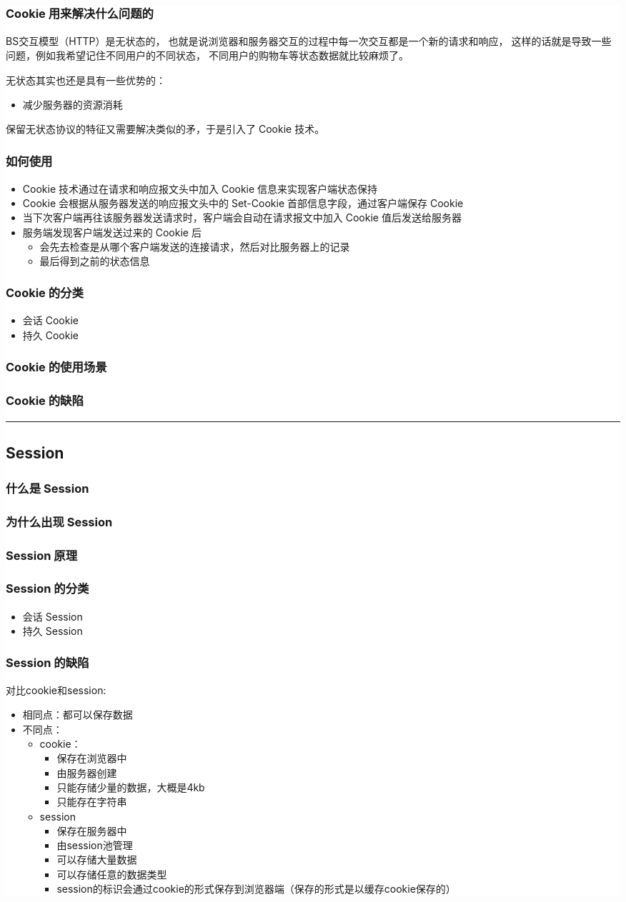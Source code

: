 ### Cookie 用来解决什么问题的

BS交互模型（HTTP）是无状态的，
也就是说浏览器和服务器交互的过程中每一次交互都是一个新的请求和响应，
这样的话就是导致一些问题，例如我希望记住不同用户的不同状态，
不同用户的购物车等状态数据就比较麻烦了。

无状态其实也还是具有一些优势的：

- 减少服务器的资源消耗

保留无状态协议的特征又需要解决类似的矛，于是引入了 Cookie 技术。

### 如何使用

- Cookie 技术通过在请求和响应报文头中加入 Cookie 信息来实现客户端状态保持
- Cookie 会根据从服务器发送的响应报文头中的 Set-Cookie 首部信息字段，通过客户端保存 Cookie
- 当下次客户端再往该服务器发送请求时，客户端会自动在请求报文中加入 Cookie 值后发送给服务器
- 服务端发现客户端发送过来的 Cookie 后
  - 会先去检查是从哪个客户端发送的连接请求，然后对比服务器上的记录
  - 最后得到之前的状态信息

### Cookie 的分类
- 会话 Cookie
- 持久 Cookie

### Cookie 的使用场景

### Cookie 的缺陷

------

## Session

### 什么是 Session

### 为什么出现 Session

### Session 原理

### Session 的分类

- 会话 Session
- 持久 Session

### Session 的缺陷

对比cookie和session:

+ 相同点：都可以保存数据
+ 不同点：
  + cookie：
    + 保存在浏览器中
    + 由服务器创建
    + 只能存储少量的数据，大概是4kb   
    + 只能存在字符串
  + session
    + 保存在服务器中
    + 由session池管理
    + 可以存储大量数据
    + 可以存储任意的数据类型
    + session的标识会通过cookie的形式保存到浏览器端（保存的形式是以缓存cookie保存的）